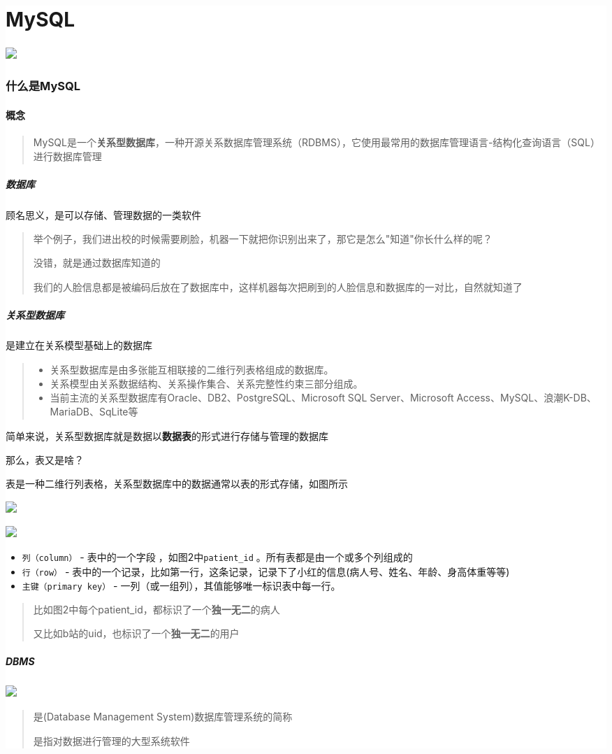 # MySQL

![](https://s1.ax1x.com/2022/11/17/zmnUVs.png)

### 什么是MySQL

#### 概念

> MySQL是一个**关系型数据库**，一种开源关系数据库管理系统（RDBMS），它使用最常用的数据库管理语言-结构化查询语言（SQL）进行数据库管理

##### **数据库**

顾名思义，是可以存储、管理数据的一类软件

> 举个例子，我们进出校的时候需要刷脸，机器一下就把你识别出来了，那它是怎么"知道"你长什么样的呢？
>
> 没错，就是通过数据库知道的
>
> 我们的人脸信息都是被编码后放在了数据库中，这样机器每次把刷到的人脸信息和数据库的一对比，自然就知道了

##### **关系型数据库**

是建立在关系模型基础上的数据库

> - 关系型数据库是由多张能互相联接的二维行列表格组成的数据库。
> - 关系模型由关系数据结构、关系操作集合、关系完整性约束三部分组成。
> - 当前主流的关系型数据库有Oracle、DB2、PostgreSQL、Microsoft SQL Server、Microsoft Access、MySQL、浪潮K-DB、MariaDB、SqLite等

简单来说，关系型数据库就是数据以**数据表**的形式进行存储与管理的数据库

那么，表又是啥？

表是一种二维行列表格，关系型数据库中的数据通常以表的形式存储，如图所示

![](https://s1.ax1x.com/2022/11/19/zK9FQs.png)

![](https://s1.ax1x.com/2022/11/19/zK99Jg.png)

- `列（column）` - 表中的一个字段 ，如图2中`patient_id`  。所有表都是由一个或多个列组成的
- `行（row）` - 表中的一个记录，比如第一行，这条记录，记录下了小红的信息(病人号、姓名、年龄、身高体重等等)
- `主键（primary key）` - 一列（或一组列），其值能够唯一标识表中每一行。

> 比如图2中每个patient_id，都标识了一个**独一无二**的病人
>
> 又比如b站的uid，也标识了一个**独一无二**的用户

##### DBMS

![](https://s1.ax1x.com/2022/11/19/zK9T00.md.png)

> 是(Database Management System)数据库管理系统的简称
>
> 是指对数据进行管理的大型系统软件
